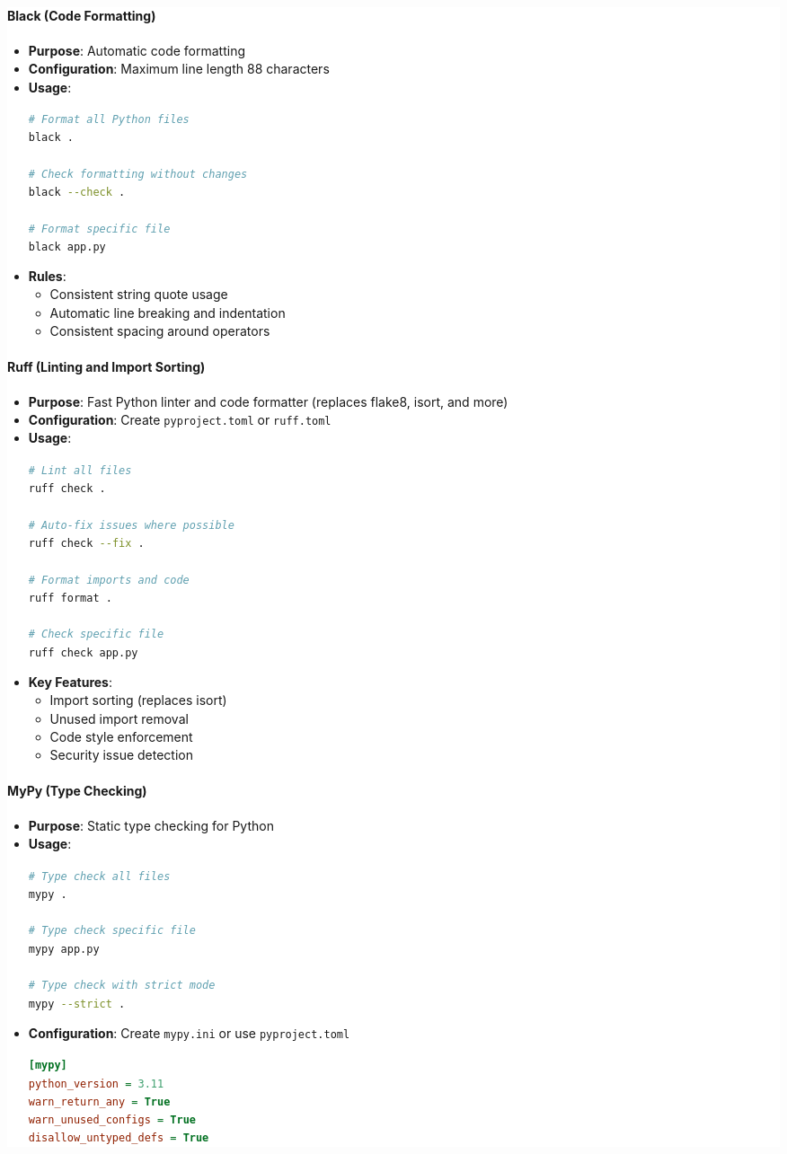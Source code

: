 #### Black (Code Formatting)
- **Purpose**: Automatic code formatting
- **Configuration**: Maximum line length 88 characters
- **Usage**: 
  ```bash
  # Format all Python files
  black .
  
  # Check formatting without changes
  black --check .
  
  # Format specific file
  black app.py
  ```
- **Rules**:
  - Consistent string quote usage
  - Automatic line breaking and indentation
  - Consistent spacing around operators

#### Ruff (Linting and Import Sorting)
- **Purpose**: Fast Python linter and code formatter (replaces flake8, isort, and more)
- **Configuration**: Create `pyproject.toml` or `ruff.toml`
- **Usage**:
  ```bash
  # Lint all files
  ruff check .
  
  # Auto-fix issues where possible
  ruff check --fix .
  
  # Format imports and code
  ruff format .
  
  # Check specific file
  ruff check app.py
  ```
- **Key Features**:
  - Import sorting (replaces isort)
  - Unused import removal
  - Code style enforcement
  - Security issue detection

#### MyPy (Type Checking)
- **Purpose**: Static type checking for Python
- **Usage**:
  ```bash
  # Type check all files
  mypy .
  
  # Type check specific file
  mypy app.py
  
  # Type check with strict mode
  mypy --strict .
  ```
- **Configuration**: Create `mypy.ini` or use `pyproject.toml`
  ```ini
  [mypy]
  python_version = 3.11
  warn_return_any = True
  warn_unused_configs = True
  disallow_untyped_defs = True
  ```
